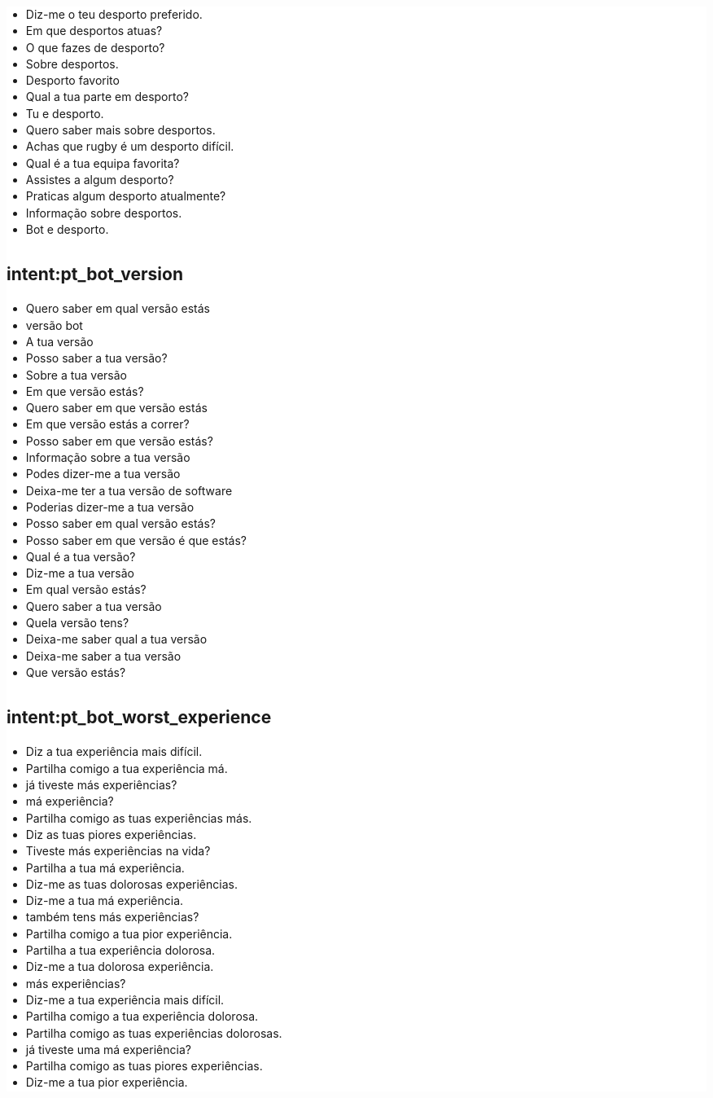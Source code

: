 - Diz-me o teu desporto preferido.
- Em que desportos atuas?
- O que fazes de desporto?
- Sobre desportos.
- Desporto favorito
- Qual a tua parte em desporto?
- Tu e desporto.
- Quero saber mais sobre desportos.
- Achas que rugby é um desporto difícil.
- Qual é a tua equipa favorita?
- Assistes a algum desporto?
- Praticas algum desporto atualmente?
- Informação sobre desportos.
- Bot e desporto.

## intent:pt_bot_version
- Quero saber em qual versão estás
- versão bot
- A tua versão
- Posso saber a tua versão?
- Sobre a tua versão
- Em que versão estás?
- Quero saber em que versão estás
- Em que versão estás a correr?
- Posso saber em que versão estás?
- Informação sobre a tua versão
- Podes dizer-me a tua versão
- Deixa-me ter a tua versão de software
- Poderias dizer-me a tua versão
- Posso saber em qual versão estás?
- Posso saber em que versão é que estás?
- Qual é a tua versão?
- Diz-me a tua versão
- Em qual versão estás?
- Quero saber a tua versão
- Quela versão tens?
- Deixa-me saber qual a tua versão
- Deixa-me saber a tua versão
- Que versão estás?

## intent:pt_bot_worst_experience
- Diz a tua experiência mais difícil.
- Partilha comigo a tua experiência má.
- já tiveste más experiências?
- má experiência?
- Partilha comigo as tuas experiências más.
- Diz as tuas piores experiências.
- Tiveste más experiências na vida?
- Partilha a tua má experiência.
- Diz-me as tuas dolorosas experiências.
- Diz-me a tua má experiência.
- também tens más experiências?
- Partilha comigo a tua pior experiência.
- Partilha a tua experiência dolorosa.
- Diz-me a tua dolorosa experiência.
- más experiências?
- Diz-me a tua experiência mais difícil.
- Partilha comigo a tua experiência dolorosa.
- Partilha comigo as tuas experiências dolorosas.
- já tiveste uma má experiência?
- Partilha comigo as tuas piores experiências.
- Diz-me a tua pior experiência.